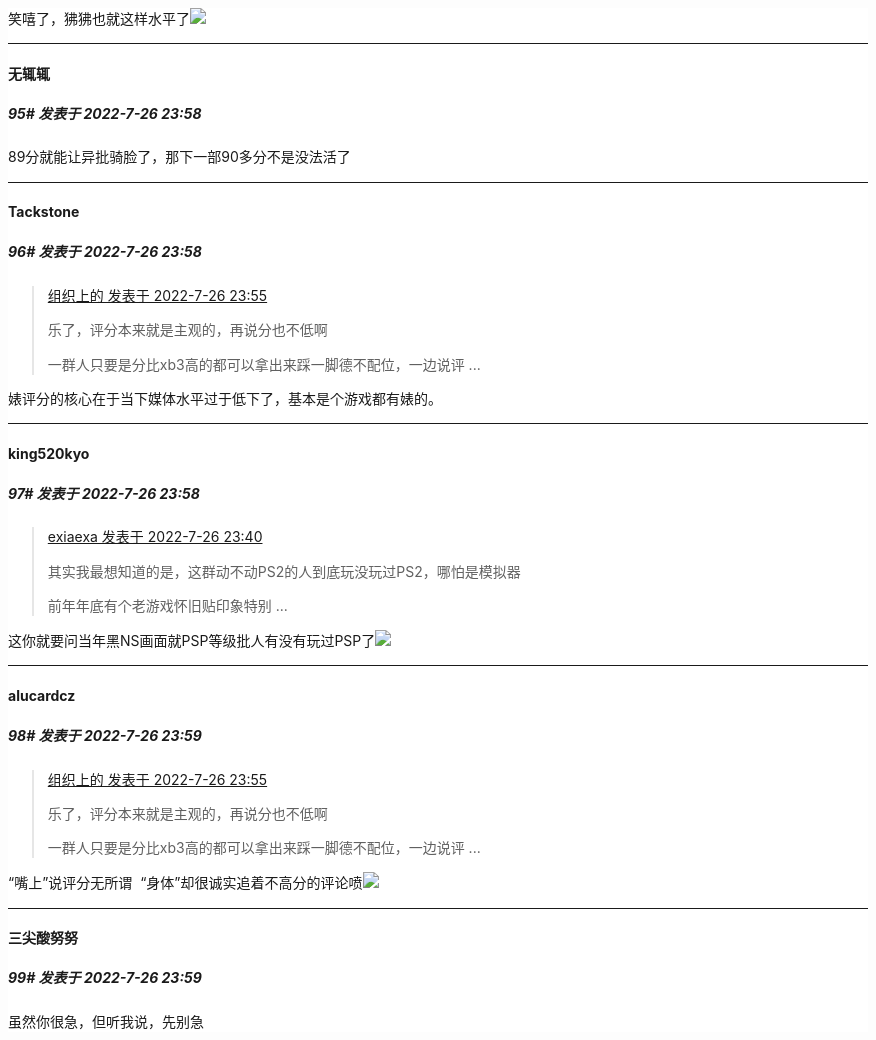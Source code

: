 笑嘻了，狒狒也就这样水平了<img src="https://static.saraba1st.com/image/smiley/face2017/067.png" referrerpolicy="no-referrer">

*****

####  无辄辄  
##### 95#       发表于 2022-7-26 23:58

89分就能让异批骑脸了，那下一部90多分不是没法活了

*****

####  Tackstone  
##### 96#       发表于 2022-7-26 23:58

<blockquote><a href="httphttps://bbs.saraba1st.com/2b/forum.php?mod=redirect&amp;goto=findpost&amp;pid=56816044&amp;ptid=2083501" target="_blank">组织上的 发表于 2022-7-26 23:55</a>

乐了，评分本来就是主观的，再说分也不低啊

一群人只要是分比xb3高的都可以拿出来踩一脚德不配位，一边说评 ...</blockquote>
婊评分的核心在于当下媒体水平过于低下了，基本是个游戏都有婊的。

*****

####  king520kyo  
##### 97#       发表于 2022-7-26 23:58

<blockquote><a href="httphttps://bbs.saraba1st.com/2b/forum.php?mod=redirect&amp;goto=findpost&amp;pid=56815829&amp;ptid=2083501" target="_blank">exiaexa 发表于 2022-7-26 23:40</a>

其实我最想知道的是，这群动不动PS2的人到底玩没玩过PS2，哪怕是模拟器

前年年底有个老游戏怀旧贴印象特别 ...</blockquote>
这你就要问当年黑NS画面就PSP等级批人有没有玩过PSP了<img src="https://static.saraba1st.com/image/smiley/face2017/065.png" referrerpolicy="no-referrer">

*****

####  alucardcz  
##### 98#       发表于 2022-7-26 23:59

<blockquote><a href="httphttps://bbs.saraba1st.com/2b/forum.php?mod=redirect&amp;goto=findpost&amp;pid=56816044&amp;ptid=2083501" target="_blank">组织上的 发表于 2022-7-26 23:55</a>

乐了，评分本来就是主观的，再说分也不低啊

一群人只要是分比xb3高的都可以拿出来踩一脚德不配位，一边说评 ...</blockquote>
“嘴上”说评分无所谓  “身体”却很诚实追着不高分的评论喷<img src="https://static.saraba1st.com/image/smiley/face2017/245.png" referrerpolicy="no-referrer">

*****

####  三尖酸努努  
##### 99#       发表于 2022-7-26 23:59

虽然你很急，但听我说，先别急
